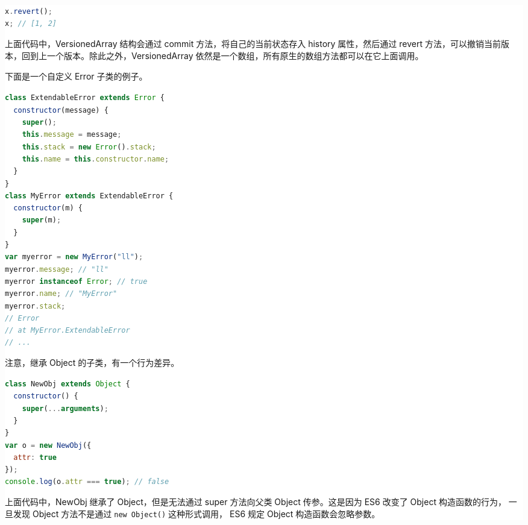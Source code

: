 ```javascript
x.revert();
x; // [1, 2]
```

上面代码中，VersionedArray 结构会通过 commit 方法，将自己的当前状态存入 history 属性，然后通过 revert 方法，可以撤销当前版本，回到上一个版本。除此之外，VersionedArray 依然是一个数组，所有原生的数组方法都可以在它上面调用。

下面是一个自定义 Error 子类的例子。

```javascript
class ExtendableError extends Error {
  constructor(message) {
    super();
    this.message = message;
    this.stack = new Error().stack;
    this.name = this.constructor.name;
  }
}
class MyError extends ExtendableError {
  constructor(m) {
    super(m);
  }
}
var myerror = new MyError("ll");
myerror.message; // "ll"
myerror instanceof Error; // true
myerror.name; // "MyError"
myerror.stack;
// Error
// at MyError.ExtendableError
// ...
```

注意，继承 Object 的子类，有一个行为差异。

```javascript
class NewObj extends Object {
  constructor() {
    super(...arguments);
  }
}
var o = new NewObj({
  attr: true
});
console.log(o.attr === true); // false
```

上面代码中，NewObj 继承了 Object，但是无法通过 super 方法向父类 Object 传参。这是因为 ES6 改变了 Object 构造函数的行为， 一旦发现 Object 方法不是通过 `new Object()` 这种形式调用， ES6 规定 Object 构造函数会忽略参数。
